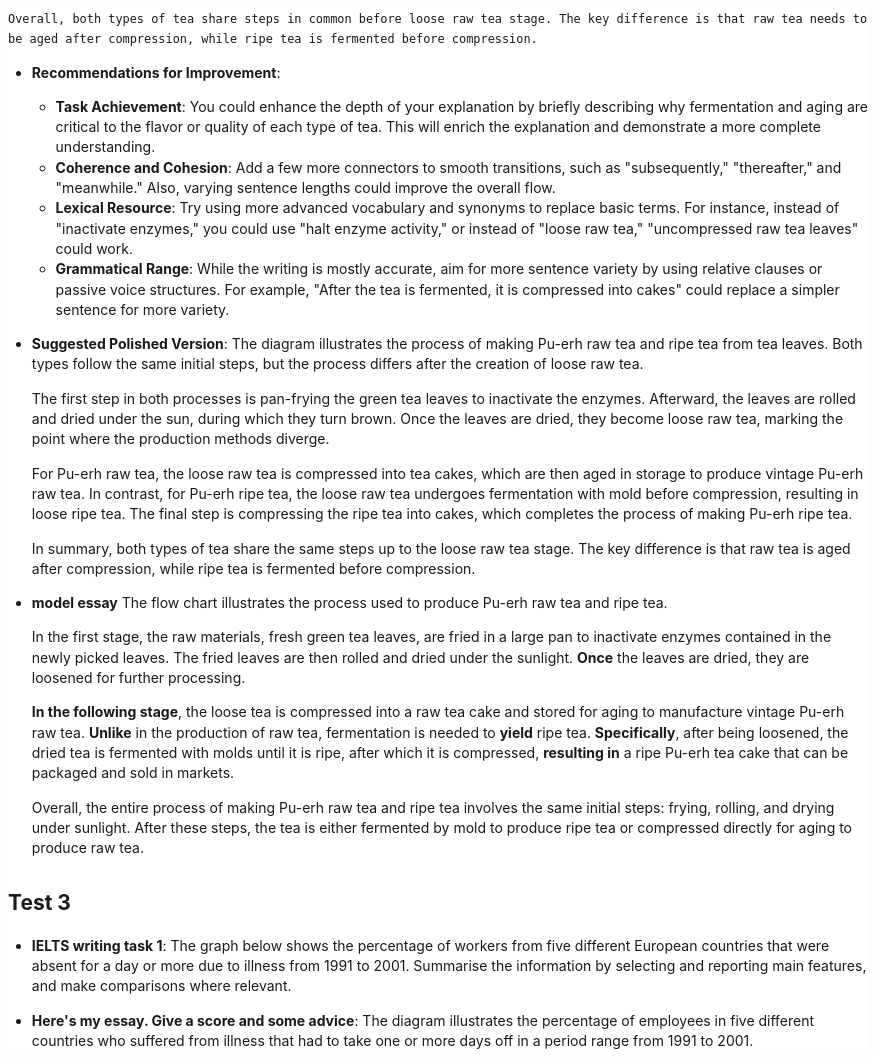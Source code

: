     Overall, both types of tea share steps in common before loose raw tea stage. The key difference is that raw tea needs to be aged after compression, while ripe tea is fermented before compression.
  - **Recommendations for Improvement**:
    - **Task Achievement**: You could enhance the depth of your explanation by briefly describing why fermentation and aging are critical to the flavor or quality of each type of tea. This will enrich the explanation and demonstrate a more complete understanding.
    - **Coherence and Cohesion**: Add a few more connectors to smooth transitions, such as "subsequently," "thereafter," and "meanwhile." Also, varying sentence lengths could improve the overall flow.
    - **Lexical Resource**: Try using more advanced vocabulary and synonyms to replace basic terms. For instance, instead of "inactivate enzymes," you could use "halt enzyme activity," or instead of "loose raw tea," "uncompressed raw tea leaves" could work.
    - **Grammatical Range**: While the writing is mostly accurate, aim for more sentence variety by using relative clauses or passive voice structures. For example, "After the tea is fermented, it is compressed into cakes" could replace a simpler sentence for more variety.
  - **Suggested Polished Version**:
    The diagram illustrates the process of making Pu-erh raw tea and ripe tea from tea leaves. Both types follow the same initial steps, but the process differs after the creation of loose raw tea.

    The first step in both processes is pan-frying the green tea leaves to inactivate the enzymes. Afterward, the leaves are rolled and dried under the sun, during which they turn brown. Once the leaves are dried, they become loose raw tea, marking the point where the production methods diverge.

    For Pu-erh raw tea, the loose raw tea is compressed into tea cakes, which are then aged in storage to produce vintage Pu-erh raw tea. In contrast, for Pu-erh ripe tea, the loose raw tea undergoes fermentation with mold before compression, resulting in loose ripe tea. The final step is compressing the ripe tea into cakes, which completes the process of making Pu-erh ripe tea.

    In summary, both types of tea share the same steps up to the loose raw tea stage. The key difference is that raw tea is aged after compression, while ripe tea is fermented before compression.
  - **model essay**
    The flow chart illustrates the process used to produce Pu-erh raw tea and ripe tea.

    In the first stage, the raw materials, fresh green tea leaves, are fried in a large pan to inactivate enzymes contained in the newly picked leaves. The fried leaves are then rolled and dried under the sunlight. **Once** the leaves are dried, they are loosened for further processing.

    **In the following stage**, the loose tea is compressed into a raw tea cake and stored for aging to manufacture vintage Pu-erh raw tea. **Unlike** in the production of raw tea, fermentation is needed to **yield** ripe tea. **Specifically**, after being loosened, the dried tea is fermented with molds until it is ripe, after which it is compressed, **resulting in** a ripe Pu-erh tea cake that can be packaged and sold in markets.

    Overall, the entire process of making Pu-erh raw tea and ripe tea involves the same initial steps: frying, rolling, and drying under sunlight. After these steps, the tea is either fermented by mold to produce ripe tea or compressed directly for aging to produce raw tea.
## Test 3
  - **IELTS writing task 1**:
    The graph below shows the percentage of workers from five different European countries that were absent for a day or more due to illness from 1991 to 2001. Summarise the information by selecting and reporting main features, and make comparisons where relevant.

  - **Here's my essay. Give a score and some advice**:
    The diagram illustrates the percentage of employees in five different countries who suffered from illness that had to take one or more days off in a period range from 1991 to 2001.
